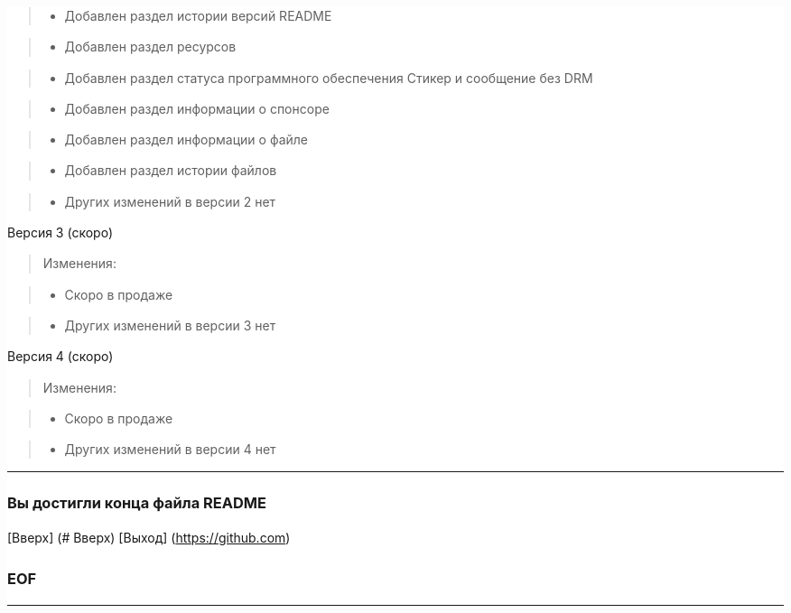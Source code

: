 > * Добавлен раздел истории версий README

> * Добавлен раздел ресурсов

> * Добавлен раздел статуса программного обеспечения Стикер и сообщение без DRM

> * Добавлен раздел информации о спонсоре

> * Добавлен раздел информации о файле

> * Добавлен раздел истории файлов

> * Других изменений в версии 2 нет

Версия 3 (скоро)

> Изменения:

> * Скоро в продаже

> * Других изменений в версии 3 нет

Версия 4 (скоро)

> Изменения:

> * Скоро в продаже

> * Других изменений в версии 4 нет

***

### Вы достигли конца файла README

[Вверх] (# Вверх) [Выход] (https://github.com)

### EOF

***

